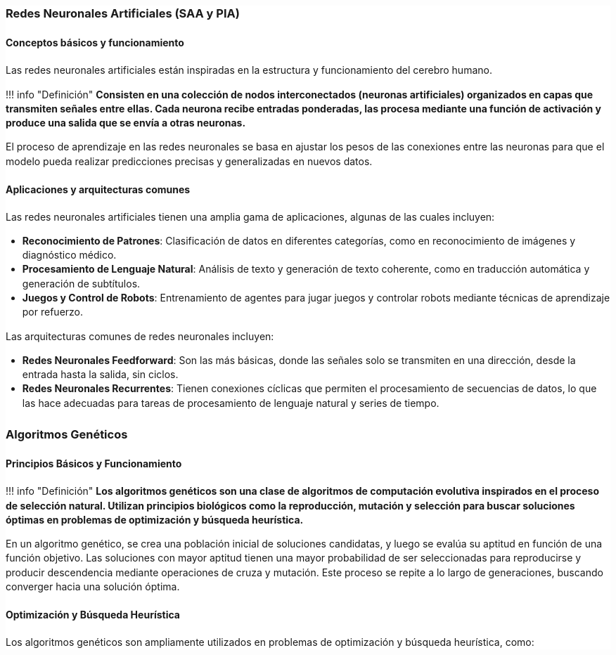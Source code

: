 ### Redes Neuronales Artificiales (SAA y PIA)

#### Conceptos básicos y funcionamiento

Las redes neuronales artificiales están inspiradas en la estructura y funcionamiento del cerebro humano. 

!!! info "Definición"
    **Consisten en una colección de nodos interconectados (neuronas artificiales) organizados en capas que transmiten señales entre ellas. Cada neurona recibe entradas ponderadas, las procesa mediante una función de activación y produce una salida que se envía a otras neuronas.**

El proceso de aprendizaje en las redes neuronales se basa en ajustar los pesos de las conexiones entre las neuronas para que el modelo pueda realizar predicciones precisas y generalizadas en nuevos datos.

#### Aplicaciones y arquitecturas comunes

Las redes neuronales artificiales tienen una amplia gama de aplicaciones, algunas de las cuales incluyen:

- **Reconocimiento de Patrones**: Clasificación de datos en diferentes categorías, como en reconocimiento de imágenes y diagnóstico médico.
- **Procesamiento de Lenguaje Natural**: Análisis de texto y generación de texto coherente, como en traducción automática y generación de subtítulos.
- **Juegos y Control de Robots**: Entrenamiento de agentes para jugar juegos y controlar robots mediante técnicas de aprendizaje por refuerzo.

Las arquitecturas comunes de redes neuronales incluyen:

- **Redes Neuronales Feedforward**: Son las más básicas, donde las señales solo se transmiten en una dirección, desde la entrada hasta la salida, sin ciclos.
- **Redes Neuronales Recurrentes**: Tienen conexiones cíclicas que permiten el procesamiento de secuencias de datos, lo que las hace adecuadas para tareas de procesamiento de lenguaje natural y series de tiempo.

### Algoritmos Genéticos

#### Principios Básicos y Funcionamiento

!!! info "Definición"
    **Los algoritmos genéticos son una clase de algoritmos de computación evolutiva inspirados en el proceso de selección natural. Utilizan principios biológicos como la reproducción, mutación y selección para buscar soluciones óptimas en problemas de optimización y búsqueda heurística.**

En un algoritmo genético, se crea una población inicial de soluciones candidatas, y luego se evalúa su aptitud en función de una función objetivo. Las soluciones con mayor aptitud tienen una mayor probabilidad de ser seleccionadas para reproducirse y producir descendencia mediante operaciones de cruza y mutación. Este proceso se repite a lo largo de generaciones, buscando converger hacia una solución óptima.

#### Optimización y Búsqueda Heurística

Los algoritmos genéticos son ampliamente utilizados en problemas de optimización y búsqueda heurística, como:
